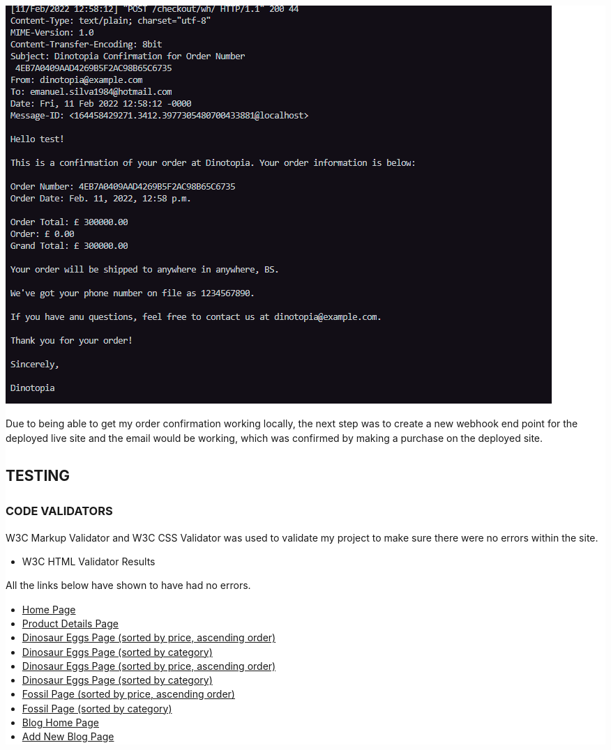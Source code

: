 ![succesfull order confirmation email](static/docs/images/readme-images/working-local-order-email-cofirmation.png)

Due to being able to get my order confirmation working locally, the next step was to create a new webhook end point for the deployed live site and the email would be working, which was confirmed by making a purchase on the deployed site.

## TESTING

### CODE VALIDATORS

W3C Markup Validator and W3C CSS Validator was used to validate my project to make sure there were no errors within the site.

* W3C HTML Validator Results

All the links below have shown to have had no errors.

* [Home Page](https://validator.w3.org/nu/?doc=https://dinotopia.herokuapp.com/)
* [Product Details Page](https://validator.w3.org/nu/?doc=https://dinotopia.herokuapp.com/products/10/)
* [Dinosaur Eggs Page (sorted by price, ascending order)](https://validator.w3.org/nu/?doc=https://dinotopia.herokuapp.com/products/?category=dinosaur_eggs,sort=price&direction=asc)
* [Dinosaur Eggs Page (sorted by category)](https://validator.w3.org/nu/?doc=https://dinotopia.herokuapp.com/products/?category=dinosaur_eggs)
* [Dinosaur Eggs Page (sorted by price, ascending order)](https://validator.w3.org/nu/?doc=https://dinotopia.herokuapp.com/products/?category=dinosaur_eggs,sort=price&direction=asc)
* [Dinosaur Eggs Page (sorted by category)](https://validator.w3.org/nu/?doc=https://dinotopia.herokuapp.com/products/?category=dinosaur_eggs)
* [Fossil Page (sorted by price, ascending order)](https://validator.w3.org/nu/?doc=https://dinotopia.herokuapp.com/products/?category=dinosaur_fossils,sort=price&direction=asc)
* [Fossil Page (sorted by category)](https://validator.w3.org/nu/?doc=https://dinotopia.herokuapp.com/products/?category=dinosaur_fossils)
* [Blog Home Page](https://validator.w3.org/nu/?doc=https://dinotopia.herokuapp.com/blog/)
* [Add New Blog Page](https://validator.w3.org/nu/?doc=https://dinotopia.herokuapp.com/blog/add_post/)